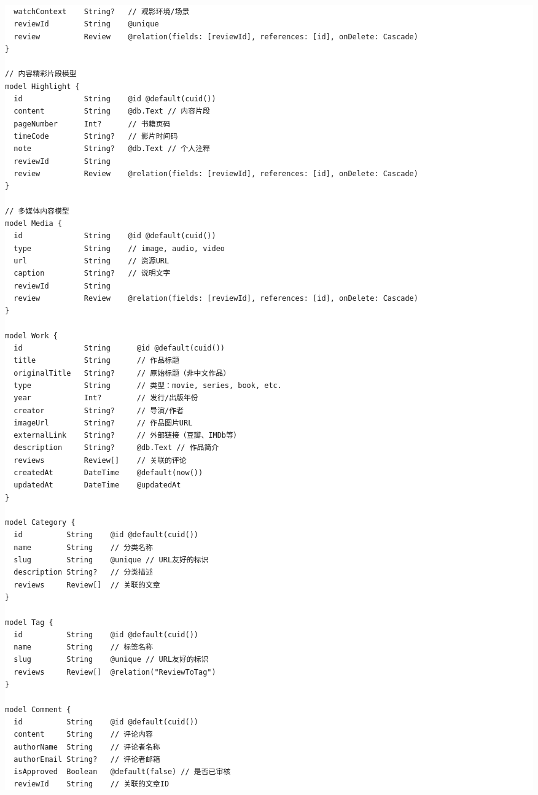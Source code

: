 ```prisma
  watchContext    String?   // 观影环境/场景
  reviewId        String    @unique
  review          Review    @relation(fields: [reviewId], references: [id], onDelete: Cascade)
}

// 内容精彩片段模型
model Highlight {
  id              String    @id @default(cuid())
  content         String    @db.Text // 内容片段
  pageNumber      Int?      // 书籍页码
  timeCode        String?   // 影片时间码
  note            String?   @db.Text // 个人注释
  reviewId        String
  review          Review    @relation(fields: [reviewId], references: [id], onDelete: Cascade)
}

// 多媒体内容模型
model Media {
  id              String    @id @default(cuid())
  type            String    // image, audio, video
  url             String    // 资源URL
  caption         String?   // 说明文字
  reviewId        String
  review          Review    @relation(fields: [reviewId], references: [id], onDelete: Cascade)
}

model Work {
  id              String      @id @default(cuid())
  title           String      // 作品标题
  originalTitle   String?     // 原始标题（非中文作品）
  type            String      // 类型：movie, series, book, etc.
  year            Int?        // 发行/出版年份
  creator         String?     // 导演/作者
  imageUrl        String?     // 作品图片URL
  externalLink    String?     // 外部链接（豆瓣、IMDb等）
  description     String?     @db.Text // 作品简介
  reviews         Review[]    // 关联的评论
  createdAt       DateTime    @default(now())
  updatedAt       DateTime    @updatedAt
}

model Category {
  id          String    @id @default(cuid())
  name        String    // 分类名称
  slug        String    @unique // URL友好的标识
  description String?   // 分类描述
  reviews     Review[]  // 关联的文章
}

model Tag {
  id          String    @id @default(cuid())
  name        String    // 标签名称
  slug        String    @unique // URL友好的标识
  reviews     Review[]  @relation("ReviewToTag")
}

model Comment {
  id          String    @id @default(cuid())
  content     String    // 评论内容
  authorName  String    // 评论者名称
  authorEmail String?   // 评论者邮箱
  isApproved  Boolean   @default(false) // 是否已审核
  reviewId    String    // 关联的文章ID
```